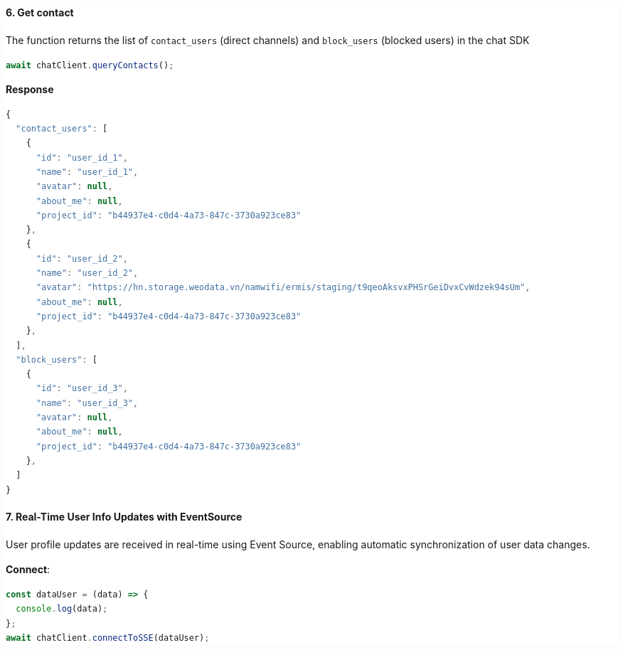 #### 6. Get contact

The function returns the list of `contact_users` (direct channels) and `block_users` (blocked users) in the chat SDK

```javascript
await chatClient.queryContacts();
```

**Response**

```javascript
{
  "contact_users": [
    {
      "id": "user_id_1",
      "name": "user_id_1",
      "avatar": null,
      "about_me": null,
      "project_id": "b44937e4-c0d4-4a73-847c-3730a923ce83"
    },
    {
      "id": "user_id_2",
      "name": "user_id_2",
      "avatar": "https://hn.storage.weodata.vn/namwifi/ermis/staging/t9qeoAksvxPHSrGeiDvxCvWdzek94sUm",
      "about_me": null,
      "project_id": "b44937e4-c0d4-4a73-847c-3730a923ce83"
    },
  ],
  "block_users": [
    {
      "id": "user_id_3",
      "name": "user_id_3",
      "avatar": null,
      "about_me": null,
      "project_id": "b44937e4-c0d4-4a73-847c-3730a923ce83"
    },
  ]
}
```

#### 7. Real-Time User Info Updates with EventSource

User profile updates are received in real-time using Event Source, enabling automatic synchronization of user data changes.

**Connect**:

```javascript
const dataUser = (data) => {
  console.log(data);
};
await chatClient.connectToSSE(dataUser);
```
